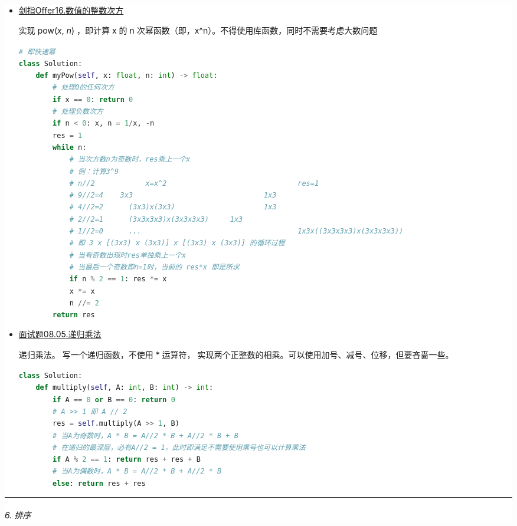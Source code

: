   

- [剑指Offer16.数值的整数次方](https://leetcode-cn.com/problems/shu-zhi-de-zheng-shu-ci-fang-lcof/)

  实现 pow(*x*, *n*) ，即计算 x 的 n 次幂函数（即，x^n）。不得使用库函数，同时不需要考虑大数问题

  ```python
  # 即快速幂
  class Solution:
      def myPow(self, x: float, n: int) -> float:
          # 处理0的任何次方
          if x == 0: return 0
          # 处理负数次方
          if n < 0: x, n = 1/x, -n
          res = 1
          while n:
              # 当次方数n为奇数时，res乘上一个x
              # 例：计算3^9
              # n//2 			x=x^2 								res=1
              # 9//2=4    3x3     							1x3
              # 4//2=2 		(3x3)x(3x3)						1x3
              # 2//2=1 		(3x3x3x3)x(3x3x3x3) 	1x3
              # 1//2=0 		... 									1x3x((3x3x3x3)x(3x3x3x3))
              # 即 3 x [(3x3) x (3x3)] x [(3x3) x (3x3)] 的循环过程
              # 当有奇数出现时res单独乘上一个x
              # 当最后一个奇数即n=1时，当前的 res*x 即是所求
              if n % 2 == 1: res *= x
              x *= x
              n //= 2
          return res
  ```

  

- [面试题08.05.递归乘法](https://leetcode-cn.com/problems/recursive-mulitply-lcci/)

  递归乘法。 写一个递归函数，不使用 * 运算符， 实现两个正整数的相乘。可以使用加号、减号、位移，但要吝啬一些。

  ```python
  class Solution:
      def multiply(self, A: int, B: int) -> int:
          if A == 0 or B == 0: return 0
          # A >> 1 即 A // 2
          res = self.multiply(A >> 1, B)
          # 当A为奇数时，A * B = A//2 * B + A//2 * B + B
          # 在递归的最深层，必有A//2 = 1，此时即满足不需要使用乘号也可以计算乘法
          if A % 2 == 1: return res + res + B
          # 当A为偶数时，A * B = A//2 * B + A//2 * B
          else: return res + res
  ```



------



###### 6. 排序
